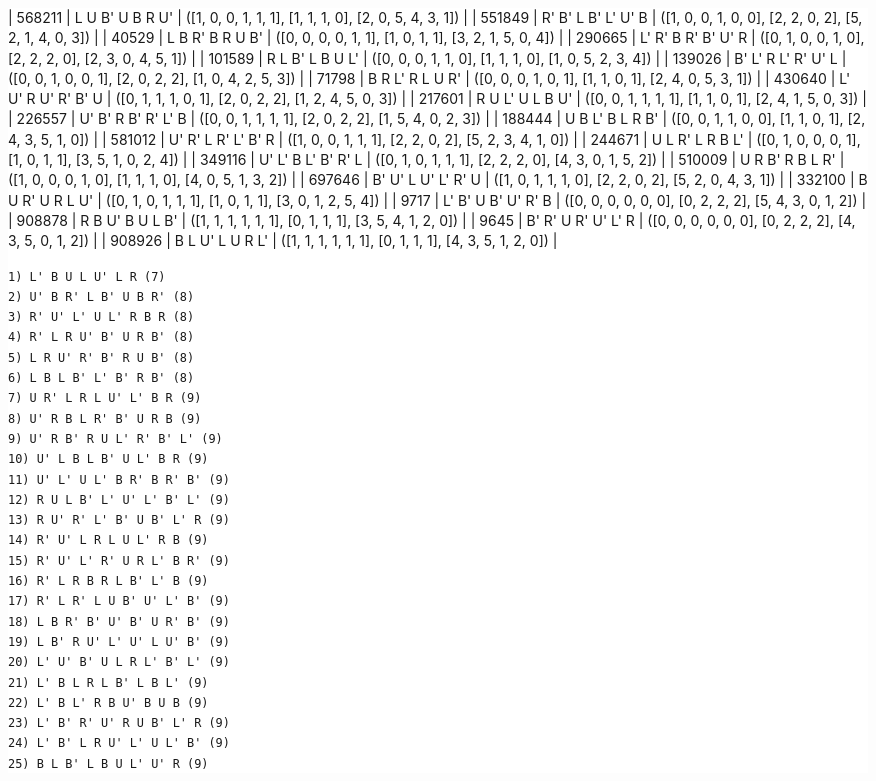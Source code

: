 | 568211 | L U B' U B R U' | ([1, 0, 0, 1, 1, 1], [1, 1, 1, 0], [2, 0, 5, 4, 3, 1]) |
| 551849 | R' B' L B' L' U' B | ([1, 0, 0, 1, 0, 0], [2, 2, 0, 2], [5, 2, 1, 4, 0, 3]) |
| 40529 | L B R' B R U B' | ([0, 0, 0, 0, 1, 1], [1, 0, 1, 1], [3, 2, 1, 5, 0, 4]) |
| 290665 | L' R' B R' B' U' R | ([0, 1, 0, 0, 1, 0], [2, 2, 2, 0], [2, 3, 0, 4, 5, 1]) |
| 101589 | R L B' L B U L' | ([0, 0, 0, 1, 1, 0], [1, 1, 1, 0], [1, 0, 5, 2, 3, 4]) |
| 139026 | B' L' R L' R' U' L | ([0, 0, 1, 0, 0, 1], [2, 0, 2, 2], [1, 0, 4, 2, 5, 3]) |
| 71798 | B R L' R L U R' | ([0, 0, 0, 1, 0, 1], [1, 1, 0, 1], [2, 4, 0, 5, 3, 1]) |
| 430640 | L' U' R U' R' B' U | ([0, 1, 1, 1, 0, 1], [2, 0, 2, 2], [1, 2, 4, 5, 0, 3]) |
| 217601 | R U L' U L B U' | ([0, 0, 1, 1, 1, 1], [1, 1, 0, 1], [2, 4, 1, 5, 0, 3]) |
| 226557 | U' B' R B' R' L' B | ([0, 0, 1, 1, 1, 1], [2, 0, 2, 2], [1, 5, 4, 0, 2, 3]) |
| 188444 | U B L' B L R B' | ([0, 0, 1, 1, 0, 0], [1, 1, 0, 1], [2, 4, 3, 5, 1, 0]) |
| 581012 | U' R' L R' L' B' R | ([1, 0, 0, 1, 1, 1], [2, 2, 0, 2], [5, 2, 3, 4, 1, 0]) |
| 244671 | U L R' L R B L' | ([0, 1, 0, 0, 0, 1], [1, 0, 1, 1], [3, 5, 1, 0, 2, 4]) |
| 349116 | U' L' B L' B' R' L | ([0, 1, 0, 1, 1, 1], [2, 2, 2, 0], [4, 3, 0, 1, 5, 2]) |
| 510009 | U R B' R B L R' | ([1, 0, 0, 0, 1, 0], [1, 1, 1, 0], [4, 0, 5, 1, 3, 2]) |
| 697646 | B' U' L U' L' R' U | ([1, 0, 1, 1, 1, 0], [2, 2, 0, 2], [5, 2, 0, 4, 3, 1]) |
| 332100 | B U R' U R L U' | ([0, 1, 0, 1, 1, 1], [1, 0, 1, 1], [3, 0, 1, 2, 5, 4]) |
| 9717 | L' B' U B' U' R' B | ([0, 0, 0, 0, 0, 0], [0, 2, 2, 2], [5, 4, 3, 0, 1, 2]) |
| 908878 | R B U' B U L B' | ([1, 1, 1, 1, 1, 1], [0, 1, 1, 1], [3, 5, 4, 1, 2, 0]) |
| 9645 | B' R' U R' U' L' R | ([0, 0, 0, 0, 0, 0], [0, 2, 2, 2], [4, 3, 5, 0, 1, 2]) |
| 908926 | B L U' L U R L' | ([1, 1, 1, 1, 1, 1], [0, 1, 1, 1], [4, 3, 5, 1, 2, 0]) |


```
1) L' B U L U' L R (7)
2) U' B R' L B' U B R' (8)
3) R' U' L' U L' R B R (8)
4) R' L R U' B' U R B' (8)
5) L R U' R' B' R U B' (8)
6) L B L B' L' B' R B' (8)
7) U R' L R L U' L' B R (9)
8) U' R B L R' B' U R B (9)
9) U' R B' R U L' R' B' L' (9)
10) U' L B L B' U L' B R (9)
11) U' L' U L' B R' B R' B' (9)
12) R U L B' L' U' L' B' L' (9)
13) R U' R' L' B' U B' L' R (9)
14) R' U' L R L U L' R B (9)
15) R' U' L' R' U R L' B R' (9)
16) R' L R B R L B' L' B (9)
17) R' L R' L U B' U' L' B' (9)
18) L B R' B' U' B' U R' B' (9)
19) L B' R U' L' U' L U' B' (9)
20) L' U' B' U L R L' B' L' (9)
21) L' B L R L B' L B L' (9)
22) L' B L' R B U' B U B (9)
23) L' B' R' U' R U B' L' R (9)
24) L' B' L R U' L' U L' B' (9)
25) B L B' L B U L' U' R (9)
```